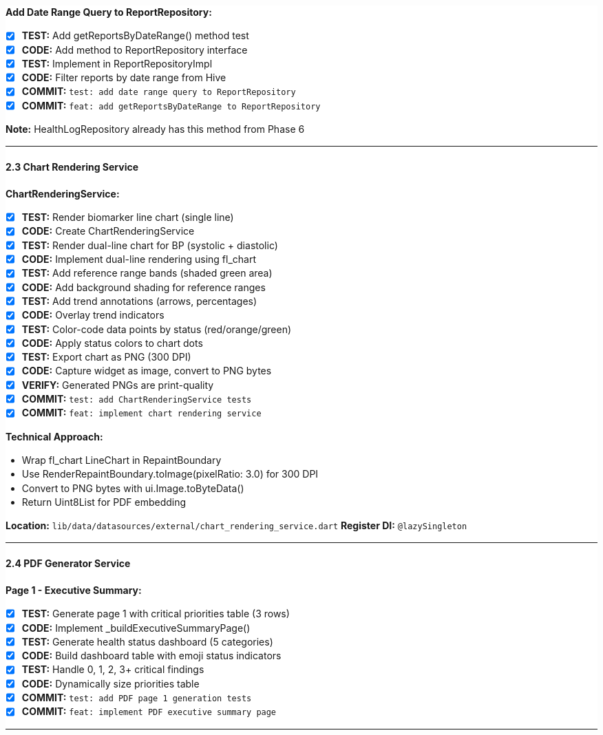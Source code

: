 
**Add Date Range Query to ReportRepository:**
- [x] **TEST:** Add getReportsByDateRange() method test
- [x] **CODE:** Add method to ReportRepository interface
- [x] **TEST:** Implement in ReportRepositoryImpl
- [x] **CODE:** Filter reports by date range from Hive
- [x] **COMMIT:** `test: add date range query to ReportRepository`
- [x] **COMMIT:** `feat: add getReportsByDateRange to ReportRepository`

**Note:** HealthLogRepository already has this method from Phase 6

---

#### 2.3 Chart Rendering Service

**ChartRenderingService:**
- [x] **TEST:** Render biomarker line chart (single line)
- [x] **CODE:** Create ChartRenderingService
- [x] **TEST:** Render dual-line chart for BP (systolic + diastolic)
- [x] **CODE:** Implement dual-line rendering using fl_chart
- [x] **TEST:** Add reference range bands (shaded green area)
- [x] **CODE:** Add background shading for reference ranges
- [x] **TEST:** Add trend annotations (arrows, percentages)
- [x] **CODE:** Overlay trend indicators
- [x] **TEST:** Color-code data points by status (red/orange/green)
- [x] **CODE:** Apply status colors to chart dots
- [x] **TEST:** Export chart as PNG (300 DPI)
- [x] **CODE:** Capture widget as image, convert to PNG bytes
- [x] **VERIFY:** Generated PNGs are print-quality
- [x] **COMMIT:** `test: add ChartRenderingService tests`
- [x] **COMMIT:** `feat: implement chart rendering service`

**Technical Approach:**
- Wrap fl_chart LineChart in RepaintBoundary
- Use RenderRepaintBoundary.toImage(pixelRatio: 3.0) for 300 DPI
- Convert to PNG bytes with ui.Image.toByteData()
- Return Uint8List for PDF embedding

**Location:** `lib/data/datasources/external/chart_rendering_service.dart`
**Register DI:** `@lazySingleton`

---

#### 2.4 PDF Generator Service

**Page 1 - Executive Summary:**
- [x] **TEST:** Generate page 1 with critical priorities table (3 rows)
- [x] **CODE:** Implement _buildExecutiveSummaryPage()
- [x] **TEST:** Generate health status dashboard (5 categories)
- [x] **CODE:** Build dashboard table with emoji status indicators
- [x] **TEST:** Handle 0, 1, 2, 3+ critical findings
- [x] **CODE:** Dynamically size priorities table
- [x] **COMMIT:** `test: add PDF page 1 generation tests`
- [x] **COMMIT:** `feat: implement PDF executive summary page`

---